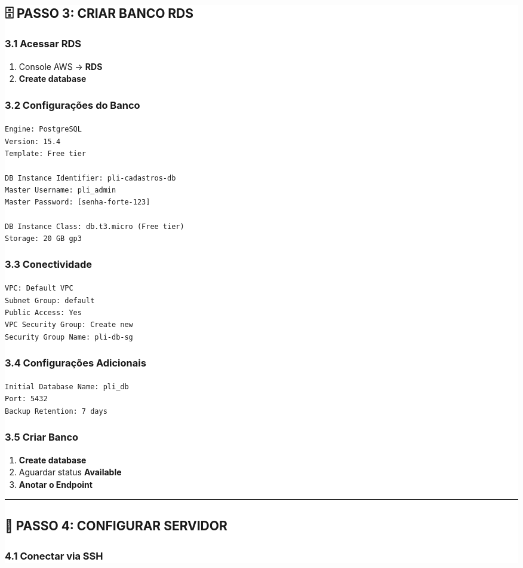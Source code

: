 
## 🗄️ PASSO 3: CRIAR BANCO RDS

### 3.1 Acessar RDS

1. Console AWS → **RDS**
2. **Create database**

### 3.2 Configurações do Banco

```
Engine: PostgreSQL
Version: 15.4
Template: Free tier

DB Instance Identifier: pli-cadastros-db
Master Username: pli_admin
Master Password: [senha-forte-123]

DB Instance Class: db.t3.micro (Free tier)
Storage: 20 GB gp3
```

### 3.3 Conectividade

```
VPC: Default VPC
Subnet Group: default
Public Access: Yes
VPC Security Group: Create new
Security Group Name: pli-db-sg
```

### 3.4 Configurações Adicionais

```
Initial Database Name: pli_db
Port: 5432
Backup Retention: 7 days
```

### 3.5 Criar Banco

1. **Create database**
2. Aguardar status **Available**
3. **Anotar o Endpoint**

---

## 🔧 PASSO 4: CONFIGURAR SERVIDOR

### 4.1 Conectar via SSH
